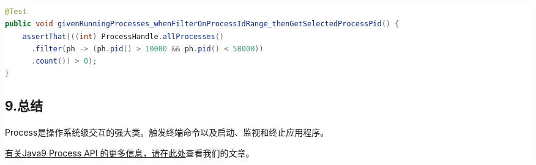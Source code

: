```java
@Test
public void givenRunningProcesses_whenFilterOnProcessIdRange_thenGetSelectedProcessPid() {
    assertThat(((int) ProcessHandle.allProcesses()
      .filter(ph -> (ph.pid() > 10000 && ph.pid() < 50000))
      .count()) > 0);
}
```

## 9.总结

Process是操作系统级交互的强大类。触发终端命令以及启动、监视和终止应用程序。

[有关Java9 Process API 的更多信息，请在此处](https://www.baeldung.com/java-9-process-api)查看我们的文章。